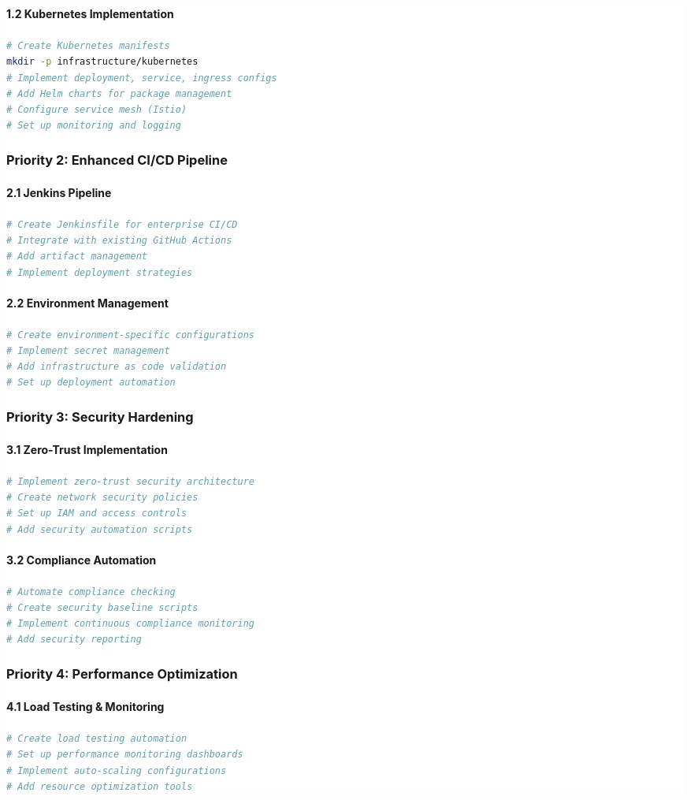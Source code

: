#### 1.2 Kubernetes Implementation  
```bash
# Create Kubernetes manifests
mkdir -p infrastructure/kubernetes
# Implement deployment, service, ingress configs
# Add Helm charts for package management
# Configure service mesh (Istio)
# Set up monitoring and logging
```

### **Priority 2: Enhanced CI/CD Pipeline**

#### 2.1 Jenkins Pipeline
```bash
# Create Jenkinsfile for enterprise CI/CD
# Integrate with existing GitHub Actions
# Add artifact management
# Implement deployment strategies
```

#### 2.2 Environment Management
```bash
# Create environment-specific configurations
# Implement secret management
# Add infrastructure as code validation
# Set up deployment automation
```

### **Priority 3: Security Hardening**

#### 3.1 Zero-Trust Implementation
```bash
# Implement zero-trust security architecture
# Create network security policies
# Set up IAM and access controls
# Add security automation scripts
```

#### 3.2 Compliance Automation
```bash
# Automate compliance checking
# Create security baseline scripts
# Implement continuous compliance monitoring
# Add security reporting
```

### **Priority 4: Performance Optimization**

#### 4.1 Load Testing & Monitoring
```bash
# Create load testing automation
# Set up performance monitoring dashboards
# Implement auto-scaling configurations
# Add resource optimization tools
```
